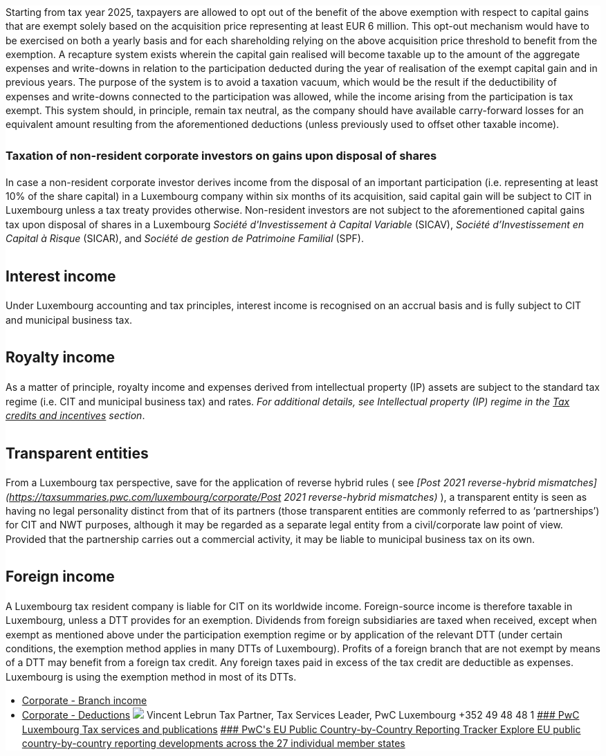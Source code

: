 Starting from tax year 2025, taxpayers are allowed to opt out of the benefit of the above exemption with respect to capital gains that are exempt solely based on the acquisition price representing at least EUR 6 million. This opt-out mechanism would have to be exercised on both a yearly basis and for each shareholding relying on the above acquisition price threshold to benefit from the exemption.
A recapture system exists wherein the capital gain realised will become taxable up to the amount of the aggregate expenses and write-downs in relation to the participation deducted during the year of realisation of the exempt capital gain and in previous years.
The purpose of the system is to avoid a taxation vacuum, which would be the result if the deductibility of expenses and write-downs connected to the participation was allowed, while the income arising from the participation is tax exempt. This system should, in principle, remain tax neutral, as the company should have available carry-forward losses for an equivalent amount resulting from the aforementioned deductions (unless previously used to offset other taxable income).
### Taxation of non-resident corporate investors on gains upon disposal of shares
In case a non-resident corporate investor derives income from the disposal of an important participation (i.e. representing at least 10% of the share capital) in a Luxembourg company within six months of its acquisition, said capital gain will be subject to CIT in Luxembourg unless a tax treaty provides otherwise.
Non-resident investors are not subject to the aforementioned capital gains tax upon disposal of shares in a Luxembourg *Société d'Investissement à Capital Variable* (SICAV), *Société d’Investissement en Capital à Risque* (SICAR), and *Société de gestion de Patrimoine Familial* (SPF).
## Interest income
Under Luxembourg accounting and tax principles, interest income is recognised on an accrual basis and is fully subject to CIT and municipal business tax.
## Royalty income
As a matter of principle, royalty income and expenses derived from intellectual property (IP) assets are subject to the standard tax regime (i.e. CIT and municipal business tax) and rates. *For additional details, see Intellectual property (IP) regime in the [Tax credits and incentives](luxembourg/corporate/tax-credits-and-incentives.html) section*.
## Transparent entities
From a Luxembourg tax perspective, save for the application of reverse hybrid rules ( see *[Post 2021 reverse-hybrid mismatches](https://taxsummaries.pwc.com/luxembourg/corporate/Post 2021 reverse-hybrid mismatches)* ), a transparent entity is seen as having no legal personality distinct from that of its partners (those transparent entities are commonly referred to as ‘partnerships’) for CIT and NWT purposes, although it may be regarded as a separate legal entity from a civil/corporate law point of view. Provided that the partnership carries out a commercial activity, it may be liable to municipal business tax on its own.
## Foreign income
A Luxembourg tax resident company is liable for CIT on its worldwide income. Foreign-source income is therefore taxable in Luxembourg, unless a DTT provides for an exemption.
Dividends from foreign subsidiaries are taxed when received, except when exempt as mentioned above under the participation exemption regime or by application of the relevant DTT (under certain conditions, the exemption method applies in many DTTs of Luxembourg). Profits of a foreign branch that are not exempt by means of a DTT may benefit from a foreign tax credit. Any foreign taxes paid in excess of the tax credit are deductible as expenses. Luxembourg is using the exemption method in most of its DTTs.
* [Corporate - Branch income](luxembourg/corporate/branch-income.html)
* [Corporate - Deductions](luxembourg/corporate/deductions.html)
![](-/media/world-wide-tax-summaries/luxembourgvincent-lebrunluxembourg--vincent-lebrunjpg20231004143008249.ashx%3Frev=f848a3728ff0455cb465b82310d90583&revision=f848a372-8ff0-455c-b465-b82310d90583&hash=38E1784644A138D156D05033D4FBFF59804F45A1)
Vincent Lebrun
Tax Partner, Tax Services Leader, PwC Luxembourg
+352 49 48 48 1
[### PwC Luxembourg
Tax services and publications](http://www.pwc.lu/en/tax.html)
[### PwC's EU Public Country-by-Country Reporting Tracker
Explore EU public country-by-country reporting developments across the 27 individual member states](https://www.pwc.com/gx/en/services/tax/eu-pcbcr-reporting-tracker.html)